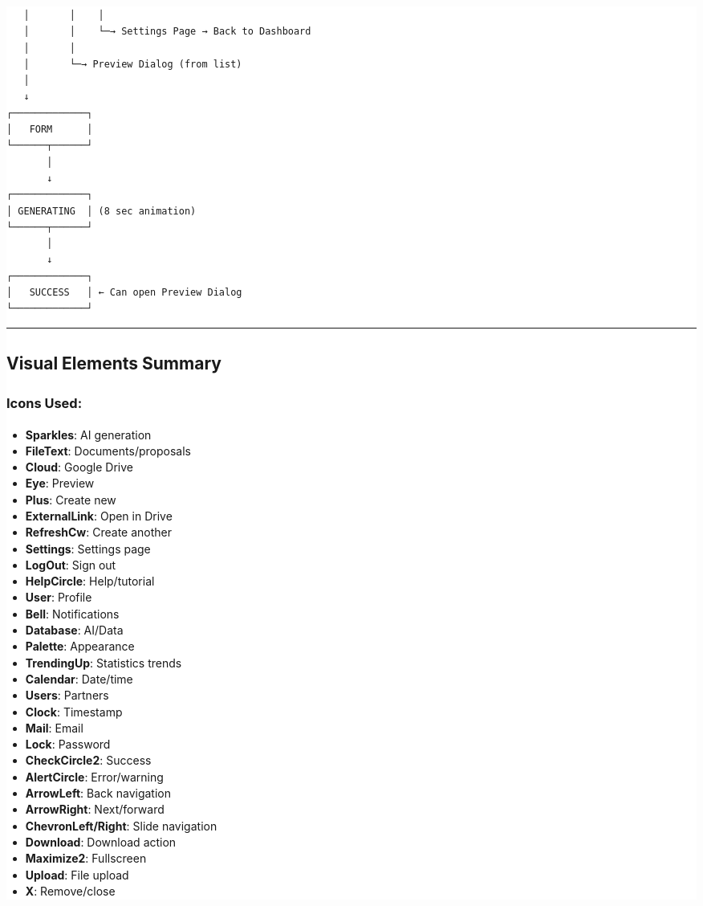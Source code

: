 ```
   │       │    │
   │       │    └─→ Settings Page → Back to Dashboard
   │       │
   │       └─→ Preview Dialog (from list)
   │
   ↓
┌─────────────┐
│   FORM      │
└──────┬──────┘
       │
       ↓
┌─────────────┐
│ GENERATING  │ (8 sec animation)
└──────┬──────┘
       │
       ↓
┌─────────────┐
│   SUCCESS   │ ← Can open Preview Dialog
└─────────────┘
```

---

## Visual Elements Summary

### Icons Used:
- **Sparkles**: AI generation
- **FileText**: Documents/proposals
- **Cloud**: Google Drive
- **Eye**: Preview
- **Plus**: Create new
- **ExternalLink**: Open in Drive
- **RefreshCw**: Create another
- **Settings**: Settings page
- **LogOut**: Sign out
- **HelpCircle**: Help/tutorial
- **User**: Profile
- **Bell**: Notifications
- **Database**: AI/Data
- **Palette**: Appearance
- **TrendingUp**: Statistics trends
- **Calendar**: Date/time
- **Users**: Partners
- **Clock**: Timestamp
- **Mail**: Email
- **Lock**: Password
- **CheckCircle2**: Success
- **AlertCircle**: Error/warning
- **ArrowLeft**: Back navigation
- **ArrowRight**: Next/forward
- **ChevronLeft/Right**: Slide navigation
- **Download**: Download action
- **Maximize2**: Fullscreen
- **Upload**: File upload
- **X**: Remove/close
